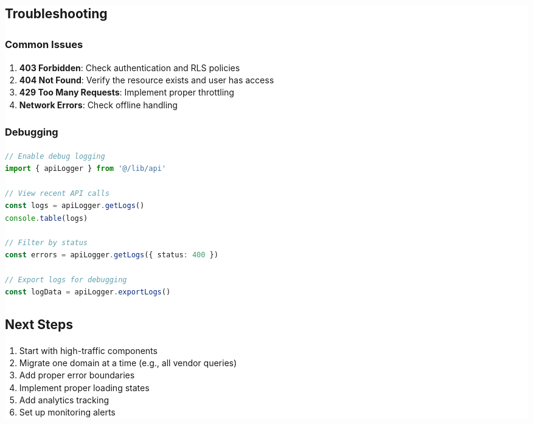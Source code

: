 ## Troubleshooting

### Common Issues

1. **403 Forbidden**: Check authentication and RLS policies
2. **404 Not Found**: Verify the resource exists and user has access
3. **429 Too Many Requests**: Implement proper throttling
4. **Network Errors**: Check offline handling

### Debugging

```typescript
// Enable debug logging
import { apiLogger } from '@/lib/api'

// View recent API calls
const logs = apiLogger.getLogs()
console.table(logs)

// Filter by status
const errors = apiLogger.getLogs({ status: 400 })

// Export logs for debugging
const logData = apiLogger.exportLogs()
```

## Next Steps

1. Start with high-traffic components
2. Migrate one domain at a time (e.g., all vendor queries)
3. Add proper error boundaries
4. Implement proper loading states
5. Add analytics tracking
6. Set up monitoring alerts